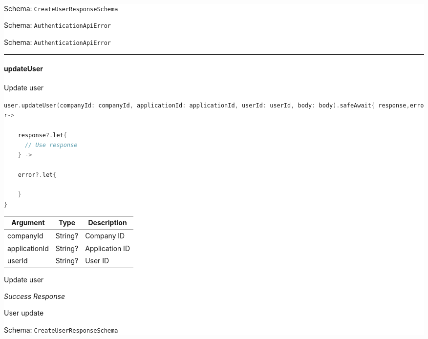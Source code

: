 
Schema: `CreateUserResponseSchema`








Schema: `AuthenticationApiError`








Schema: `AuthenticationApiError`






---


#### updateUser
Update user

```kotlin
user.updateUser(companyId: companyId, applicationId: applicationId, userId: userId, body: body).safeAwait{ response,error->
    
    response?.let{
      // Use response
    } ->
     
    error?.let{
      
    } 
}
```

| Argument  |  Type  | Description |
| --------- | ----  | --- | 
| companyId | String? | Company ID |   
| applicationId | String? | Application ID |   
| userId | String? | User ID |  



Update user

*Success Response*



User update


Schema: `CreateUserResponseSchema`


